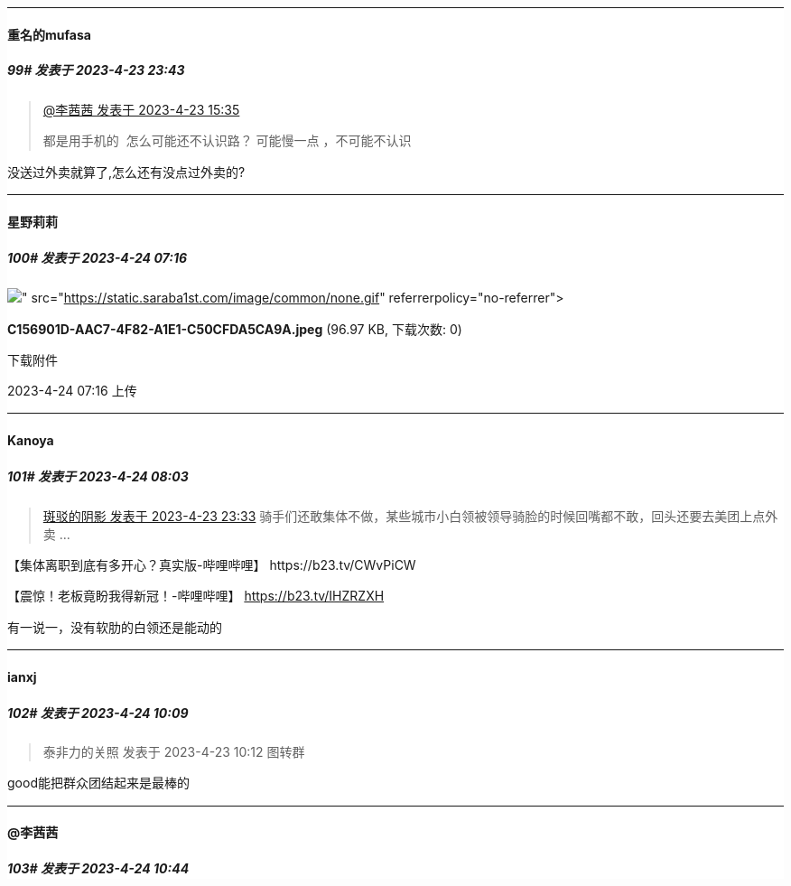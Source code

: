 
*****

####  重名的mufasa  
##### 99#       发表于 2023-4-23 23:43

<blockquote><a href="httphttps://bbs.saraba1st.com/2b/forum.php?mod=redirect&amp;goto=findpost&amp;pid=60576421&amp;ptid=2130353" target="_blank">@李茜茜 发表于 2023-4-23 15:35</a>

都是用手机的  怎么可能还不认识路？ 可能慢一点 ，不可能不认识</blockquote>
没送过外卖就算了,怎么还有没点过外卖的?


*****

####  星野莉莉  
##### 100#       发表于 2023-4-24 07:16

<img src="https://img.saraba1st.com/forum/202304/24/071631fgfxnotyygumchvt.jpeg" referrerpolicy="no-referrer">" src="https://static.saraba1st.com/image/common/none.gif" referrerpolicy="no-referrer">

<strong>C156901D-AAC7-4F82-A1E1-C50CFDA5CA9A.jpeg</strong> (96.97 KB, 下载次数: 0)

下载附件

2023-4-24 07:16 上传


*****

####  Kanoya  
##### 101#       发表于 2023-4-24 08:03

<blockquote><a href="httphttps://bbs.saraba1st.com/2b/forum.php?mod=redirect&amp;goto=findpost&amp;pid=60584973&amp;ptid=2130353" target="_blank">斑驳的阴影 发表于 2023-4-23 23:33</a>
骑手们还敢集体不做，某些城市小白领被领导骑脸的时候回嘴都不敢，回头还要去美团上点外卖 ...</blockquote>
【集体离职到底有多开心？真实版-哔哩哔哩】 https://b23.tv/CWvPiCW

【震惊！老板竟盼我得新冠！-哔哩哔哩】 https://b23.tv/IHZRZXH

有一说一，没有软肋的白领还是能动的


*****

####  ianxj  
##### 102#       发表于 2023-4-24 10:09

<blockquote>泰非力的关照 发表于 2023-4-23 10:12
图转群</blockquote>
good能把群众团结起来是最棒的


*****

####  @李茜茜  
##### 103#       发表于 2023-4-24 10:44
